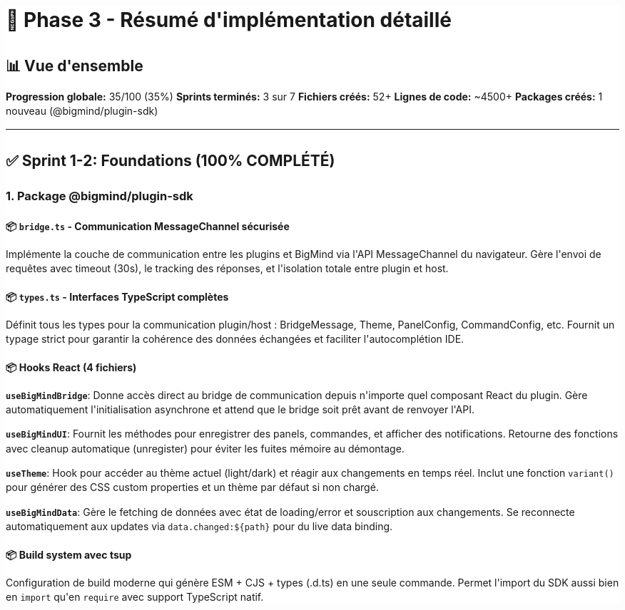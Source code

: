 # 🎉 Phase 3 - Résumé d'implémentation détaillé

## 📊 Vue d'ensemble

**Progression globale:** 35/100 (35%)
**Sprints terminés:** 3 sur 7
**Fichiers créés:** 52+
**Lignes de code:** ~4500+
**Packages créés:** 1 nouveau (@bigmind/plugin-sdk)

---

## ✅ Sprint 1-2: Foundations (100% COMPLÉTÉ)

### 1. Package @bigmind/plugin-sdk

#### 📦 `bridge.ts` - Communication MessageChannel sécurisée
Implémente la couche de communication entre les plugins et BigMind via l'API MessageChannel du navigateur.
Gère l'envoi de requêtes avec timeout (30s), le tracking des réponses, et l'isolation totale entre plugin et host.

#### 📦 `types.ts` - Interfaces TypeScript complètes
Définit tous les types pour la communication plugin/host : BridgeMessage, Theme, PanelConfig, CommandConfig, etc.
Fournit un typage strict pour garantir la cohérence des données échangées et faciliter l'autocomplétion IDE.

#### 📦 Hooks React (4 fichiers)
**`useBigMindBridge`**: Donne accès direct au bridge de communication depuis n'importe quel composant React du plugin.
Gère automatiquement l'initialisation asynchrone et attend que le bridge soit prêt avant de renvoyer l'API.

**`useBigMindUI`**: Fournit les méthodes pour enregistrer des panels, commandes, et afficher des notifications.
Retourne des fonctions avec cleanup automatique (unregister) pour éviter les fuites mémoire au démontage.

**`useTheme`**: Hook pour accéder au thème actuel (light/dark) et réagir aux changements en temps réel.
Inclut une fonction `variant()` pour générer des CSS custom properties et un thème par défaut si non chargé.

**`useBigMindData`**: Gère le fetching de données avec état de loading/error et souscription aux changements.
Se reconnecte automatiquement aux updates via `data.changed:${path}` pour du live data binding.

#### 📦 Build system avec tsup
Configuration de build moderne qui génère ESM + CJS + types (.d.ts) en une seule commande.
Permet l'import du SDK aussi bien en `import` qu'en `require` avec support TypeScript natif.
